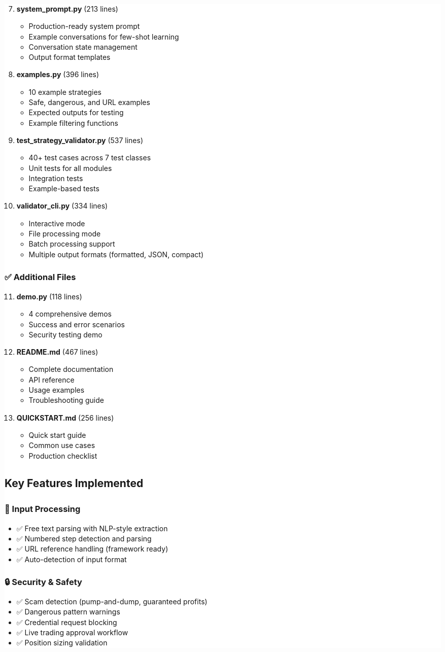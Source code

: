 7. **system_prompt.py** (213 lines)
   - Production-ready system prompt
   - Example conversations for few-shot learning
   - Conversation state management
   - Output format templates

8. **examples.py** (396 lines)
   - 10 example strategies
   - Safe, dangerous, and URL examples
   - Expected outputs for testing
   - Example filtering functions

9. **test_strategy_validator.py** (537 lines)
   - 40+ test cases across 7 test classes
   - Unit tests for all modules
   - Integration tests
   - Example-based tests

10. **validator_cli.py** (334 lines)
    - Interactive mode
    - File processing mode
    - Batch processing support
    - Multiple output formats (formatted, JSON, compact)

### ✅ Additional Files

11. **demo.py** (118 lines)
    - 4 comprehensive demos
    - Success and error scenarios
    - Security testing demo

12. **README.md** (467 lines)
    - Complete documentation
    - API reference
    - Usage examples
    - Troubleshooting guide

13. **QUICKSTART.md** (256 lines)
    - Quick start guide
    - Common use cases
    - Production checklist

## Key Features Implemented

### 🎯 Input Processing
- ✅ Free text parsing with NLP-style extraction
- ✅ Numbered step detection and parsing
- ✅ URL reference handling (framework ready)
- ✅ Auto-detection of input format

### 🔒 Security & Safety
- ✅ Scam detection (pump-and-dump, guaranteed profits)
- ✅ Dangerous pattern warnings
- ✅ Credential request blocking
- ✅ Live trading approval workflow
- ✅ Position sizing validation
